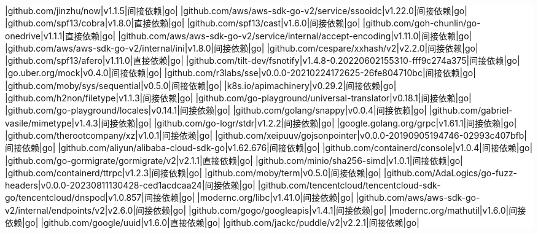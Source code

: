 |github.com/jinzhu/now|v1.1.5|间接依赖|go|
|github.com/aws/aws-sdk-go-v2/service/ssooidc|v1.22.0|间接依赖|go|
|github.com/spf13/cobra|v1.8.0|直接依赖|go|
|github.com/spf13/cast|v1.6.0|间接依赖|go|
|github.com/goh-chunlin/go-onedrive|v1.1.1|直接依赖|go|
|github.com/aws/aws-sdk-go-v2/service/internal/accept-encoding|v1.11.0|间接依赖|go|
|github.com/aws/aws-sdk-go-v2/internal/ini|v1.8.0|间接依赖|go|
|github.com/cespare/xxhash/v2|v2.2.0|间接依赖|go|
|github.com/spf13/afero|v1.11.0|直接依赖|go|
|github.com/tilt-dev/fsnotify|v1.4.8-0.20220602155310-fff9c274a375|间接依赖|go|
|go.uber.org/mock|v0.4.0|间接依赖|go|
|github.com/r3labs/sse|v0.0.0-20210224172625-26fe804710bc|间接依赖|go|
|github.com/moby/sys/sequential|v0.5.0|间接依赖|go|
|k8s.io/apimachinery|v0.29.2|间接依赖|go|
|github.com/h2non/filetype|v1.1.3|间接依赖|go|
|github.com/go-playground/universal-translator|v0.18.1|间接依赖|go|
|github.com/go-playground/locales|v0.14.1|间接依赖|go|
|github.com/golang/snappy|v0.0.4|间接依赖|go|
|github.com/gabriel-vasile/mimetype|v1.4.3|间接依赖|go|
|github.com/go-logr/stdr|v1.2.2|间接依赖|go|
|google.golang.org/grpc|v1.61.1|间接依赖|go|
|github.com/therootcompany/xz|v1.0.1|间接依赖|go|
|github.com/xeipuuv/gojsonpointer|v0.0.0-20190905194746-02993c407bfb|间接依赖|go|
|github.com/aliyun/alibaba-cloud-sdk-go|v1.62.676|间接依赖|go|
|github.com/containerd/console|v1.0.4|间接依赖|go|
|github.com/go-gormigrate/gormigrate/v2|v2.1.1|直接依赖|go|
|github.com/minio/sha256-simd|v1.0.1|间接依赖|go|
|github.com/containerd/ttrpc|v1.2.3|间接依赖|go|
|github.com/moby/term|v0.5.0|间接依赖|go|
|github.com/AdaLogics/go-fuzz-headers|v0.0.0-20230811130428-ced1acdcaa24|间接依赖|go|
|github.com/tencentcloud/tencentcloud-sdk-go/tencentcloud/dnspod|v1.0.857|间接依赖|go|
|modernc.org/libc|v1.41.0|间接依赖|go|
|github.com/aws/aws-sdk-go-v2/internal/endpoints/v2|v2.6.0|间接依赖|go|
|github.com/gogo/googleapis|v1.4.1|间接依赖|go|
|modernc.org/mathutil|v1.6.0|间接依赖|go|
|github.com/google/uuid|v1.6.0|直接依赖|go|
|github.com/jackc/puddle/v2|v2.2.1|间接依赖|go|